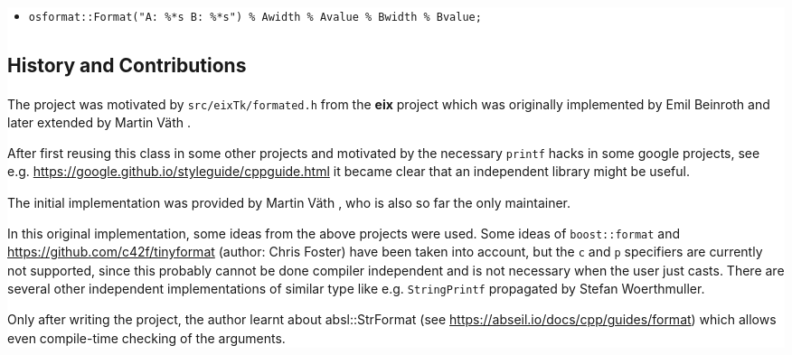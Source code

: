 - `osformat::Format("A: %*s B: %*s") % Awidth % Avalue % Bwidth % Bvalue;`


## History and Contributions

The project was motivated by `src/eixTk/formated.h` from the __eix__ project
which was originally implemented by Emil Beinroth <emilbeinroth at gmx.net>
and later extended by Martin Väth <martin at mvath.de>.

After first reusing this class in some other projects and motivated by the
necessary `printf` hacks in some google projects, see e.g.
https://google.github.io/styleguide/cppguide.html
it became clear that an independent library might be useful.

The initial implementation was provided by Martin Väth <martin at mvath.de>,
who is also so far the only maintainer.

In this original implementation, some ideas from the above projects were used.
Some ideas of `boost::format` and https://github.com/c42f/tinyformat
(author: Chris Foster) have been taken into account, but the `c` and `p`
specifiers are currently not supported, since this probably cannot be done
compiler independent and is not necessary when the user just casts.
There are several other independent implementations of similar type like
e.g. `StringPrintf` propagated by Stefan Woerthmuller.

Only after writing the project, the author learnt about absl::StrFormat
(see https://abseil.io/docs/cpp/guides/format) which allows even compile-time
checking of the arguments.
